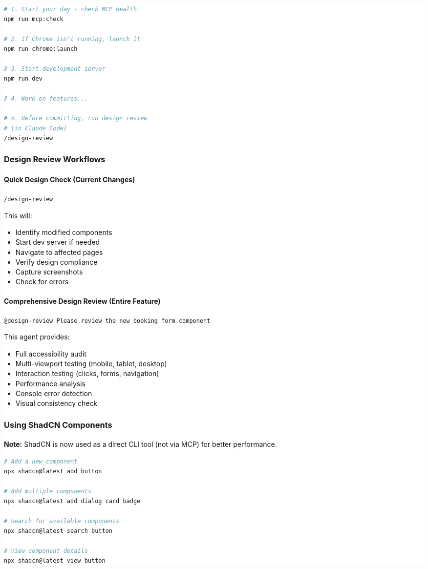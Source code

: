 ```bash
# 1. Start your day - check MCP health
npm run mcp:check

# 2. If Chrome isn't running, launch it
npm run chrome:launch

# 3. Start development server
npm run dev

# 4. Work on features...

# 5. Before committing, run design review
# (in Claude Code)
/design-review
```

### Design Review Workflows

#### Quick Design Check (Current Changes)
```
/design-review
```

This will:
- Identify modified components
- Start dev server if needed
- Navigate to affected pages
- Verify design compliance
- Capture screenshots
- Check for errors

#### Comprehensive Design Review (Entire Feature)
```
@design-review Please review the new booking form component
```

This agent provides:
- Full accessibility audit
- Multi-viewport testing (mobile, tablet, desktop)
- Interaction testing (clicks, forms, navigation)
- Performance analysis
- Console error detection
- Visual consistency check

### Using ShadCN Components

**Note:** ShadCN is now used as a direct CLI tool (not via MCP) for better performance.

```bash
# Add a new component
npx shadcn@latest add button

# Add multiple components
npx shadcn@latest add dialog card badge

# Search for available components
npx shadcn@latest search button

# View component details
npx shadcn@latest view button
```

